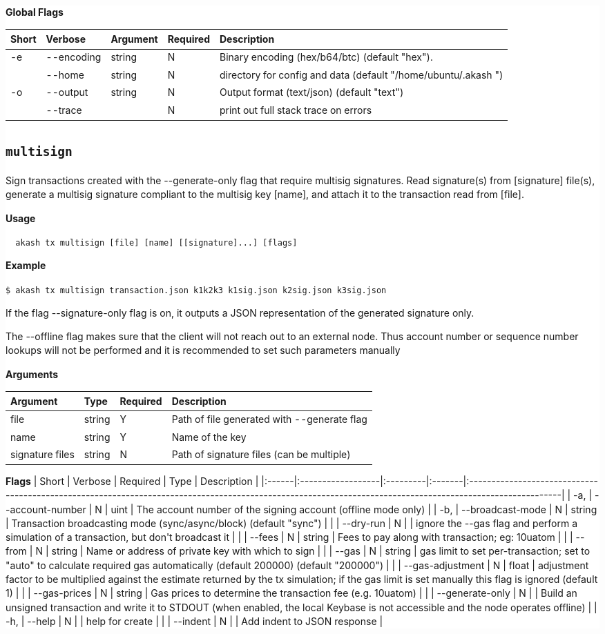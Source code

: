 **Global Flags**

| Short | Verbose    | Argument | Required | Description                                                       |
|:------|:-----------|:---------|:---------|:------------------------------------------------------------------|
| -e    | --encoding | string   | N        | Binary encoding (hex/b64/btc) (default "hex").                    |
|       | --home     | string   | N        | directory for config and data (default "/home/ubuntu/.akash ") |
| -o    | --output   | string   | N        | Output format (text/json) (default "text")                        |
|       | --trace    |          | N        | print out full stack trace on errors                              |

## `multisign`

Sign transactions created with the --generate-only flag that require multisig signatures.
Read signature(s) from [signature] file(s), generate a multisig signature compliant to the
multisig key [name], and attach it to the transaction read from [file].

**Usage**

```text
  akash tx multisign [file] [name] [[signature]...] [flags]
```

**Example**

```text
$ akash tx multisign transaction.json k1k2k3 k1sig.json k2sig.json k3sig.json
```
If the flag --signature-only flag is on, it outputs a JSON representation
of the generated signature only.

The --offline flag makes sure that the client will not reach out to an external node.
Thus account number or sequence number lookups will not be performed and it is
recommended to set such parameters manually

**Arguments**

| Argument        | Type   | Required | Description                                 |
|:----------------|:-------|:---------|:--------------------------------------------|
| file            | string | Y        | Path of file generated with --generate flag |
| name            | string | Y        | Name of the key                             |
| signature files | string | N        | Path of signature files (can be multiple)   |

**Flags**
| Short | Verbose           | Required | Type   | Description                                                                                                                                               |
|:------|:------------------|:---------|:-------|:----------------------------------------------------------------------------------------------------------------------------------------------------------|
| -a,   | --account-number  | N        | uint   | The account number of the signing account (offline mode only)                                                                                             |
| -b,   | --broadcast-mode  | N        | string | Transaction broadcasting mode (sync/async/block) (default "sync")                                                                                         |
|       | --dry-run         | N        |        | ignore the --gas flag and perform a simulation of a transaction, but don't broadcast it                                                                   |
|       | --fees            | N        | string | Fees to pay along with transaction; eg: 10uatom                                                                                                           |
|       | --from            | N        | string | Name or address of private key with which to sign                                                                                                         |
|       | --gas             | N        | string | gas limit to set per-transaction; set to "auto" to calculate required gas automatically (default 200000) (default "200000")                               |
|       | --gas-adjustment  | N        | float  | adjustment factor to be multiplied against the estimate returned by the tx simulation; if the gas limit is set manually this flag is ignored  (default 1) |
|       | --gas-prices      | N        | string | Gas prices to determine the transaction fee (e.g. 10uatom)                                                                                                |
|       | --generate-only   | N        |        | Build an unsigned transaction and write it to STDOUT (when enabled, the local Keybase is not accessible and the node operates offline)                    |
| -h,   | --help            | N        |        | help for create                                                                                                                                           |
|       | --indent          | N        |        | Add indent to JSON response                                                                                                                               |